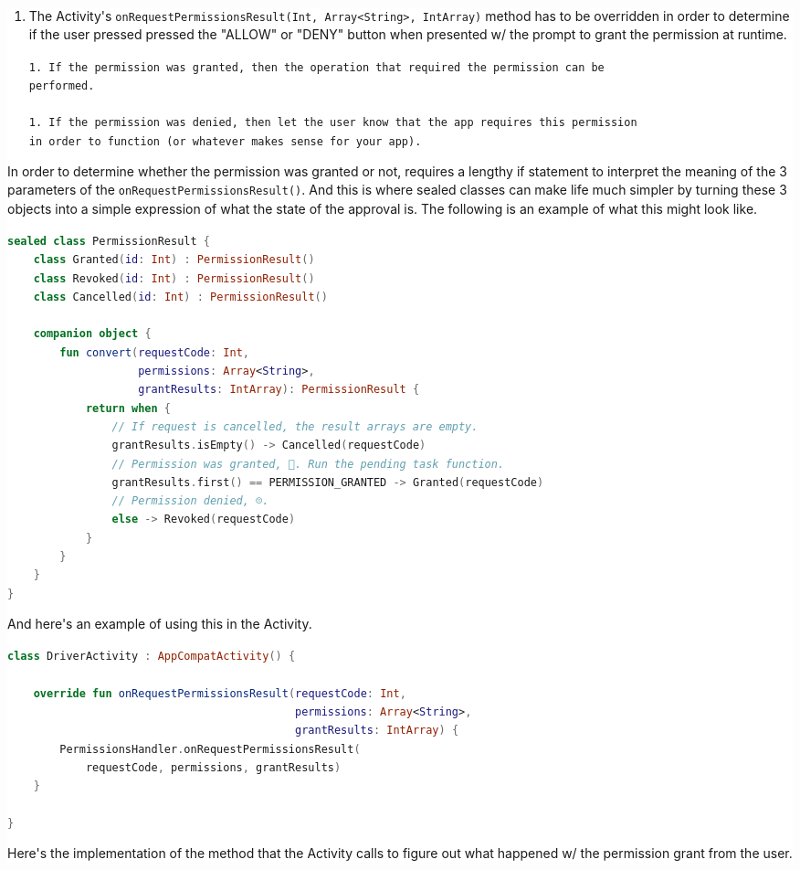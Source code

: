1.  The Activity's `onRequestPermissionsResult(Int, Array<String>, IntArray)` method has to be
    overridden in order to determine if the user pressed pressed the "ALLOW" or "DENY" button when
    presented w/ the prompt to grant the permission at runtime.

        1. If the permission was granted, then the operation that required the permission can be
        performed.

        1. If the permission was denied, then let the user know that the app requires this permission
        in order to function (or whatever makes sense for your app).

In order to determine whether the permission was granted or not, requires a lengthy if statement to
interpret the meaning of the 3 parameters of the `onRequestPermissionsResult()`. And this is where
sealed classes can make life much simpler by turning these 3 objects into a simple expression of
what the state of the approval is. The following is an example of what this might look like.

```kotlin
sealed class PermissionResult {
    class Granted(id: Int) : PermissionResult()
    class Revoked(id: Int) : PermissionResult()
    class Cancelled(id: Int) : PermissionResult()

    companion object {
        fun convert(requestCode: Int,
                    permissions: Array<String>,
                    grantResults: IntArray): PermissionResult {
            return when {
                // If request is cancelled, the result arrays are empty.
                grantResults.isEmpty() -> Cancelled(requestCode)
                // Permission was granted, 🎉. Run the pending task function.
                grantResults.first() == PERMISSION_GRANTED -> Granted(requestCode)
                // Permission denied, ☹.
                else -> Revoked(requestCode)
            }
        }
    }
}
```

And here's an example of using this in the Activity.

```kotlin
class DriverActivity : AppCompatActivity() {

    override fun onRequestPermissionsResult(requestCode: Int,
                                            permissions: Array<String>,
                                            grantResults: IntArray) {
        PermissionsHandler.onRequestPermissionsResult(
            requestCode, permissions, grantResults)
    }

}
```

Here's the implementation of the method that the Activity calls to figure out what happened w/ the
permission grant from the user.
